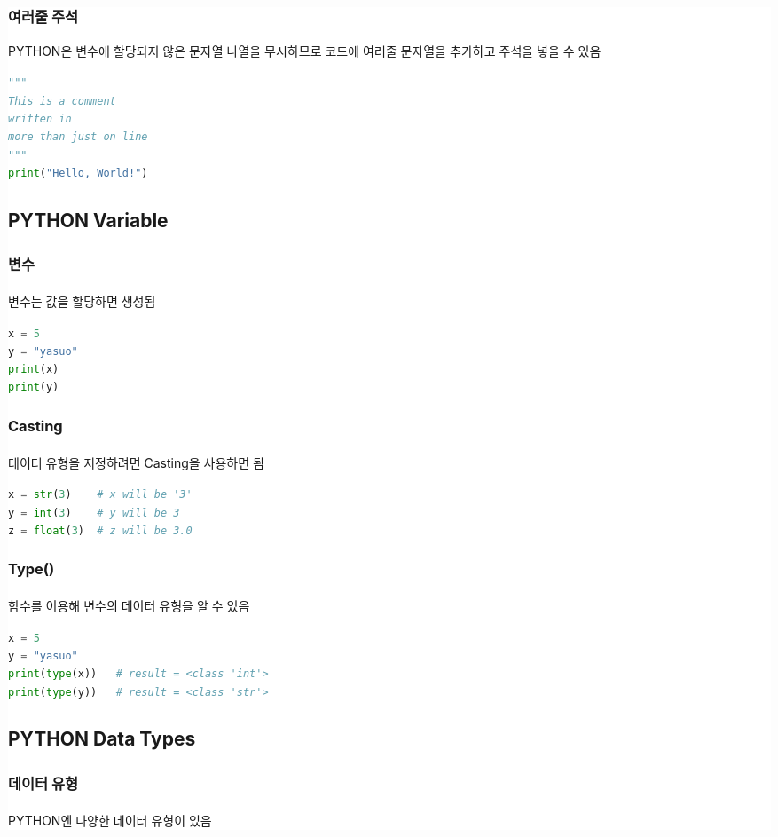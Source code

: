 ### 여러줄 주석
PYTHON은 변수에 할당되지 않은 문자열 나열을 무시하므로 코드에 여러줄 문자열을 추가하고 주석을 넣을 수 있음

```python
"""
This is a comment
written in
more than just on line
"""
print("Hello, World!")
```

## PYTHON Variable

### 변수

####
변수는 값을 할당하면 생성됨

```python
x = 5
y = "yasuo"
print(x)
print(y)
```
### Casting

####
데이터 유형을 지정하려면 Casting을 사용하면 됨

```python
x = str(3)    # x will be '3'
y = int(3)    # y will be 3
z = float(3)  # z will be 3.0
```

### Type()

####
함수를 이용해 변수의 데이터 유형을 알 수 있음

```python
x = 5
y = "yasuo"
print(type(x))   # result = <class 'int'>
print(type(y))   # result = <class 'str'>
```

## PYTHON Data Types

### 데이터 유형

#### 
PYTHON엔 다양한 데이터 유형이 있음
